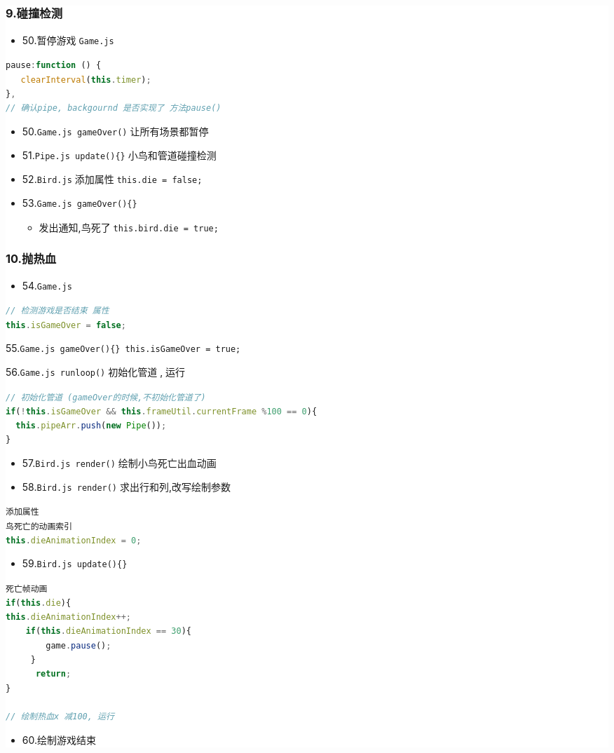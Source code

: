 ### 9.碰撞检测
- 50.暂停游戏 `Game.js`

```js
pause:function () {
   clearInterval(this.timer);
},
// 确认pipe, backgournd 是否实现了 方法pause()
```
- 50.`Game.js gameOver()` 让所有场景都暂停

- 51.`Pipe.js update(){}` 小鸟和管道碰撞检测

- 52.`Bird.js` 添加属性 `this.die = false;`

- 53.`Game.js gameOver(){}`
	- 发出通知,鸟死了 `this.bird.die = true;`

### 10.抛热血
- 54.`Game.js`

```js
// 检测游戏是否结束 属性
this.isGameOver = false;
```
55.`Game.js gameOver(){} this.isGameOver = true;`

56.`Game.js runloop()` 初始化管道 , 运行

```js
// 初始化管道 (gameOver的时候,不初始化管道了)
if(!this.isGameOver && this.frameUtil.currentFrame %100 == 0){
  this.pipeArr.push(new Pipe());
}
```
- 57.`Bird.js render()` 绘制小鸟死亡出血动画

- 58.`Bird.js render()` 求出行和列,改写绘制参数

```js
添加属性
鸟死亡的动画索引
this.dieAnimationIndex = 0;
```

- 59.`Bird.js update(){}`

```js
死亡帧动画
if(this.die){
this.dieAnimationIndex++;
    if(this.dieAnimationIndex == 30){
        game.pause();
     }
      return;
}

// 绘制热血x 减100, 运行
```
- 60.绘制游戏结束
